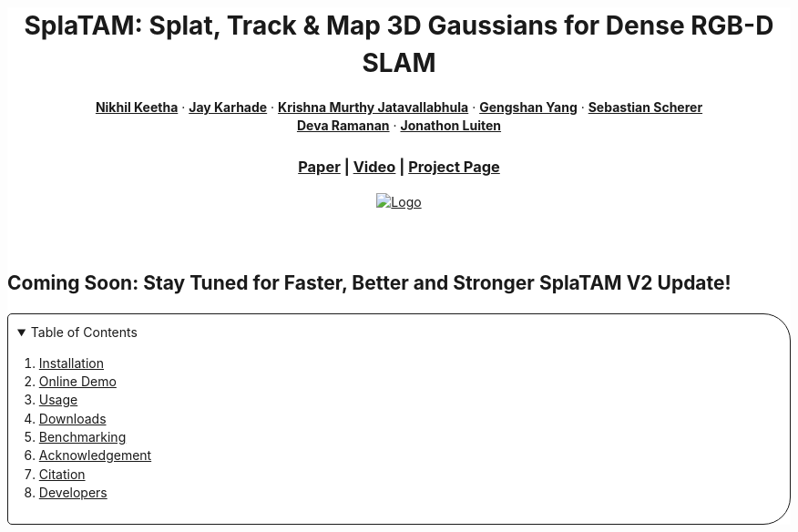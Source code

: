 



<p align="center">

  <h1 align="center">SplaTAM: Splat, Track & Map 3D Gaussians for Dense RGB-D SLAM</h1>
  <p align="center">
    <a href="https://nik-v9.github.io/"><strong>Nikhil Keetha</strong></a>
    ·
    <a href="https://jaykarhade.github.io/"><strong>Jay Karhade</strong></a>
    ·
    <a href="https://krrish94.github.io/"><strong>Krishna Murthy Jatavallabhula</strong></a>
    ·
    <a href="https://gengshan-y.github.io/"><strong>Gengshan Yang</strong></a>
    ·
    <a href="https://theairlab.org/team/sebastian/"><strong>Sebastian Scherer</strong></a>
    <br>
    <a href="https://www.cs.cmu.edu/~deva/"><strong>Deva Ramanan</strong></a>
    ·
    <a href="https://www.vision.rwth-aachen.de/person/216/"><strong>Jonathon Luiten</strong></a>
  </p>
  <h3 align="center"><a href="https://arxiv.org/pdf/2312.02126.pdf">Paper</a> | <a href="https://youtu.be/jWLI-OFp3qU">Video</a> | <a href="https://spla-tam.github.io/">Project Page</a></h3>
  <div align="center"></div>
</p>

<p align="center">
  <a href="">
    <img src="./assets/1.gif" alt="Logo" width="100%">
  </a>
</p>

<br>

## Coming Soon: Stay Tuned for Faster, Better and Stronger SplaTAM V2 Update!  


<details open="open" style='padding: 10px; border-radius:5px 30px 30px 5px; border-style: solid; border-width: 1px;'>
  <summary>Table of Contents</summary>
  <ol>
    <li>
      <a href="#installation">Installation</a>
    </li>
    <li>
      <a href="#demo">Online Demo</a>
    </li>
    <li>
      <a href="#usage">Usage</a>
    </li>
    <li>
      <a href="#downloads">Downloads</a>
    </li>
    <li>
      <a href="#benchmarking">Benchmarking</a>
    </li>
    <li>
      <a href="#acknowledgement">Acknowledgement</a>
    </li>
    <li>
      <a href="#citation">Citation</a>
    </li>
    <li>
      <a href="#developers">Developers</a>